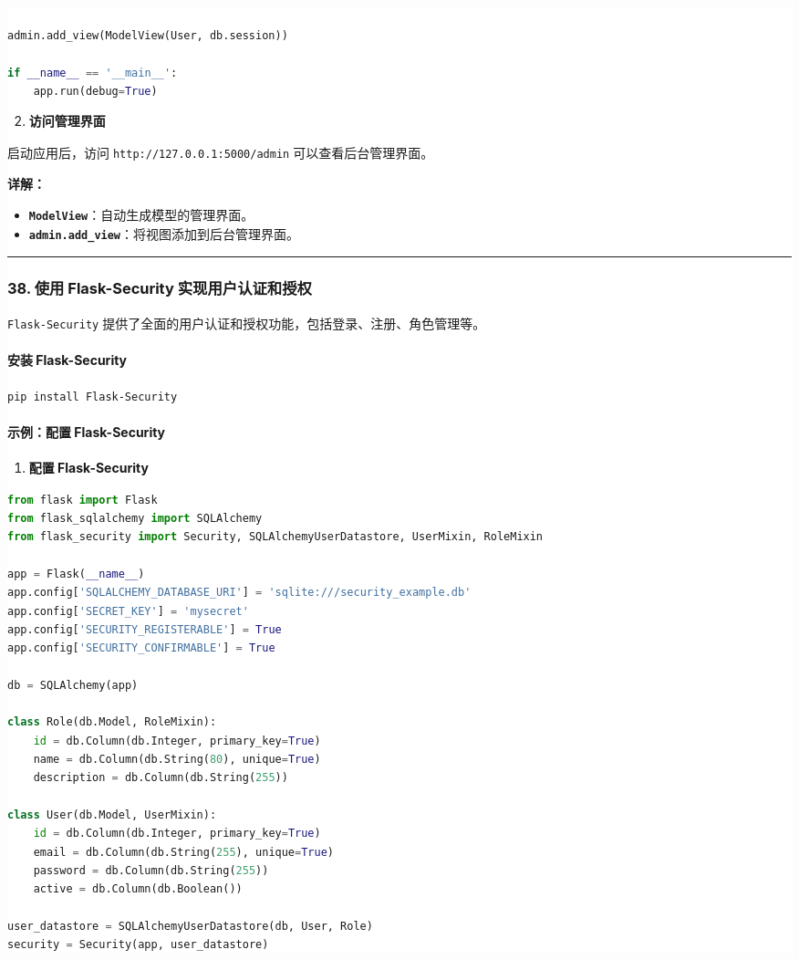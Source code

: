 ```python

admin.add_view(ModelView(User, db.session))

if __name__ == '__main__':
    app.run(debug=True)
```

2. **访问管理界面**

启动应用后，访问 `http://127.0.0.1:5000/admin` 可以查看后台管理界面。

**详解：**

- **`ModelView`**：自动生成模型的管理界面。
- **`admin.add_view`**：将视图添加到后台管理界面。

---

### 38. 使用 Flask-Security 实现用户认证和授权

`Flask-Security` 提供了全面的用户认证和授权功能，包括登录、注册、角色管理等。

#### 安装 Flask-Security

```bash
pip install Flask-Security
```

#### 示例：配置 Flask-Security

1. **配置 Flask-Security**

```python
from flask import Flask
from flask_sqlalchemy import SQLAlchemy
from flask_security import Security, SQLAlchemyUserDatastore, UserMixin, RoleMixin

app = Flask(__name__)
app.config['SQLALCHEMY_DATABASE_URI'] = 'sqlite:///security_example.db'
app.config['SECRET_KEY'] = 'mysecret'
app.config['SECURITY_REGISTERABLE'] = True
app.config['SECURITY_CONFIRMABLE'] = True

db = SQLAlchemy(app)

class Role(db.Model, RoleMixin):
    id = db.Column(db.Integer, primary_key=True)
    name = db.Column(db.String(80), unique=True)
    description = db.Column(db.String(255))

class User(db.Model, UserMixin):
    id = db.Column(db.Integer, primary_key=True)
    email = db.Column(db.String(255), unique=True)
    password = db.Column(db.String(255))
    active = db.Column(db.Boolean())

user_datastore = SQLAlchemyUserDatastore(db, User, Role)
security = Security(app, user_datastore)
```
